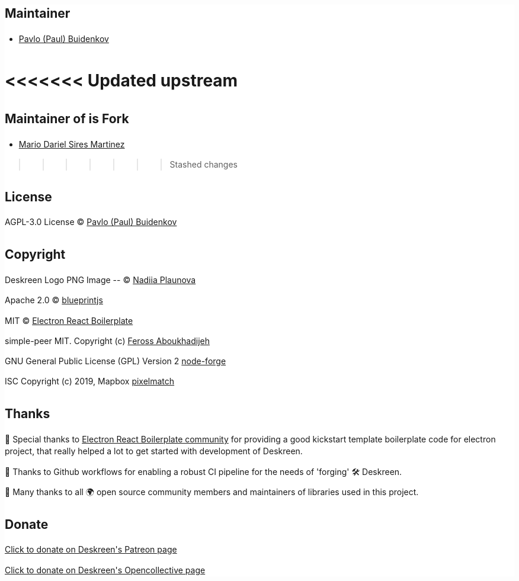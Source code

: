 ## Maintainer

- [Pavlo (Paul) Buidenkov](https://www.linkedin.com/in/pavlobu)

<<<<<<< Updated upstream
=======
## Maintainer of is Fork
- [Mario Dariel Sires Martinez](https://www.linkedin.com/in/mario-dariel-sires-martinez/)

>>>>>>> Stashed changes
## License

AGPL-3.0 License © [Pavlo (Paul) Buidenkov](https://github.com/mdariel663/deskreen-update)

## Copyright

Deskreen Logo PNG Image -- © [Nadiia Plaunova](https://www.artstation.com/nadiiia)

Apache 2.0 © [blueprintjs](https://github.com/palantir/blueprint)

MIT © [Electron React Boilerplate](https://github.com/electron-react-boilerplate)

simple-peer MIT. Copyright (c) [Feross Aboukhadijeh](http://feross.org/)

GNU General Public License (GPL) Version 2 [node-forge](https://github.com/digitalbazaar/forge)

ISC Copyright (c) 2019, Mapbox [pixelmatch](https://github.com/mapbox/pixelmatch)

## Thanks

🙏 Special thanks to [Electron React Boilerplate community](https://github.com/electron-react-boilerplate/electron-react-boilerplate) for providing a good kickstart template boilerplate code for electron project, that really helped a lot to get started with development of Deskreen.

🙏 Thanks to Github workflows for enabling a robust CI pipeline for the needs of 'forging' 🛠️ Deskreen.

🙏 Many thanks to all 🌍 open source community members and maintainers of libraries used in this project.

## Donate

[Click to donate on Deskreen's Patreon page](https://patreon.com/deskreen)

[Click to donate on Deskreen's Opencollective page](https://opencollective.com/deskreen)
